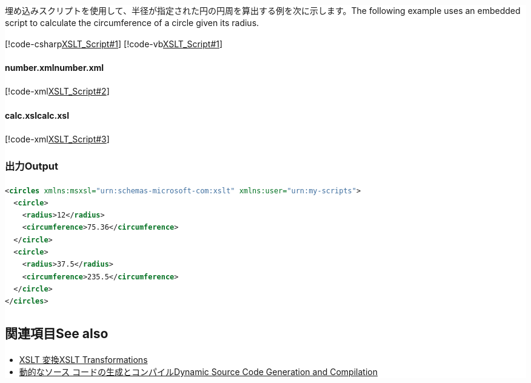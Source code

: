  <span data-ttu-id="2b437-174">埋め込みスクリプトを使用して、半径が指定された円の円周を算出する例を次に示します。</span><span class="sxs-lookup"><span data-stu-id="2b437-174">The following example uses an embedded script to calculate the circumference of a circle given its radius.</span></span>  
  
 [!code-csharp[XSLT_Script#1](../../../../samples/snippets/csharp/VS_Snippets_Data/XSLT_Script/CS/xslt_script.cs#1)]
 [!code-vb[XSLT_Script#1](../../../../samples/snippets/visualbasic/VS_Snippets_Data/XSLT_Script/VB/xslt_script.vb#1)]  
  
#### <a name="numberxml"></a><span data-ttu-id="2b437-175">number.xml</span><span class="sxs-lookup"><span data-stu-id="2b437-175">number.xml</span></span>  

 [!code-xml[XSLT_Script#2](../../../../samples/snippets/xml/VS_Snippets_Data/XSLT_Script/XML/number.xml#2)]  
  
#### <a name="calcxsl"></a><span data-ttu-id="2b437-176">calc.xsl</span><span class="sxs-lookup"><span data-stu-id="2b437-176">calc.xsl</span></span>  

 [!code-xml[XSLT_Script#3](../../../../samples/snippets/xml/VS_Snippets_Data/XSLT_Script/XML/calc.xsl#3)]  
  
### <a name="output"></a><span data-ttu-id="2b437-177">出力</span><span class="sxs-lookup"><span data-stu-id="2b437-177">Output</span></span>  
  
```xml  
<circles xmlns:msxsl="urn:schemas-microsoft-com:xslt" xmlns:user="urn:my-scripts">  
  <circle>  
    <radius>12</radius>  
    <circumference>75.36</circumference>  
  </circle>  
  <circle>  
    <radius>37.5</radius>  
    <circumference>235.5</circumference>  
  </circle>  
</circles>  
```  
  
## <a name="see-also"></a><span data-ttu-id="2b437-178">関連項目</span><span class="sxs-lookup"><span data-stu-id="2b437-178">See also</span></span>

- [<span data-ttu-id="2b437-179">XSLT 変換</span><span class="sxs-lookup"><span data-stu-id="2b437-179">XSLT Transformations</span></span>](xslt-transformations.md)
- [<span data-ttu-id="2b437-180">動的なソース コードの生成とコンパイル</span><span class="sxs-lookup"><span data-stu-id="2b437-180">Dynamic Source Code Generation and Compilation</span></span>](../../../framework/reflection-and-codedom/dynamic-source-code-generation-and-compilation.md)
